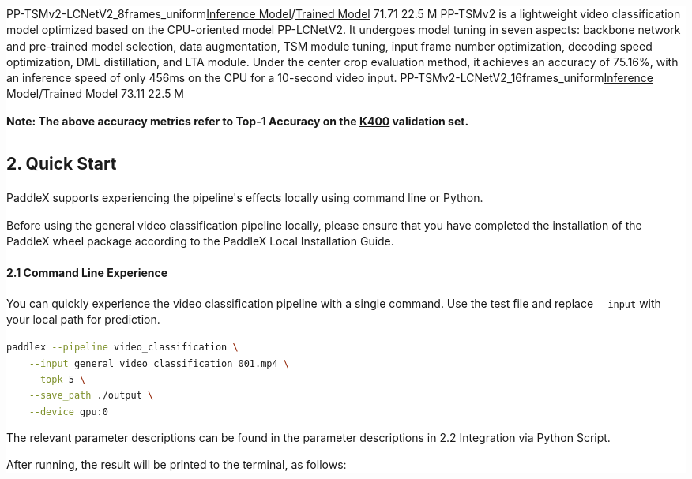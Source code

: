 <tr>
<td>PP-TSMv2-LCNetV2_8frames_uniform</td><td><a href="https://paddle-model-ecology.bj.bcebos.com/paddlex/official_inference_model/paddle3.0rc0/PP-TSMv2-LCNetV2_8frames_uniform_infer.tar">Inference Model</a>/<a href="https://paddle-model-ecology.bj.bcebos.com/paddlex/official_pretrained_model/PP-TSMv2-LCNetV2_8frames_uniform_pretrained.pdparams">Trained Model</a></td>
<td>71.71</td>
<td>22.5 M</td>
<td rowspan="2">PP-TSMv2 is a lightweight video classification model optimized based on the CPU-oriented model PP-LCNetV2. It undergoes model tuning in seven aspects: backbone network and pre-trained model selection, data augmentation, TSM module tuning, input frame number optimization, decoding speed optimization, DML distillation, and LTA module. Under the center crop evaluation method, it achieves an accuracy of 75.16%, with an inference speed of only 456ms on the CPU for a 10-second video input.</td>
</tr>
<tr>
<td>PP-TSMv2-LCNetV2_16frames_uniform</td><td><a href="https://paddle-model-ecology.bj.bcebos.com/paddlex/official_inference_model/paddle3.0rc0/PP-TSMv2-LCNetV2_16frames_uniform_infer.tar">Inference Model</a>/<a href="https://paddle-model-ecology.bj.bcebos.com/paddlex/official_pretrained_model/PP-TSMv2-LCNetV2_16frames_uniform_pretrained.pdparams">Trained Model</a></td>
<td>73.11</td>
<td>22.5 M</td>
</tr>

</table>

<p><b>Note: The above accuracy metrics refer to Top-1 Accuracy on the <a href="https://github.com/PaddlePaddle/PaddleVideo/blob/develop/docs/en/dataset/k400.md">K400</a> validation set. </b></p></details>

## 2. Quick Start

PaddleX supports experiencing the pipeline's effects locally using command line or Python.

Before using the general video classification pipeline locally, please ensure that you have completed the installation of the PaddleX wheel package according to the PaddleX Local Installation Guide.

#### 2.1 Command Line Experience
You can quickly experience the video classification pipeline with a single command. Use the [test file](https://paddle-model-ecology.bj.bcebos.com/paddlex/videos/demo_video/general_video_classification_001.mp4) and replace `--input` with your local path for prediction.

```bash
paddlex --pipeline video_classification \
    --input general_video_classification_001.mp4 \
    --topk 5 \
    --save_path ./output \
    --device gpu:0
```

The relevant parameter descriptions can be found in the parameter descriptions in [2.2 Integration via Python Script](#22-integration-with-python-script).

After running, the result will be printed to the terminal, as follows:
